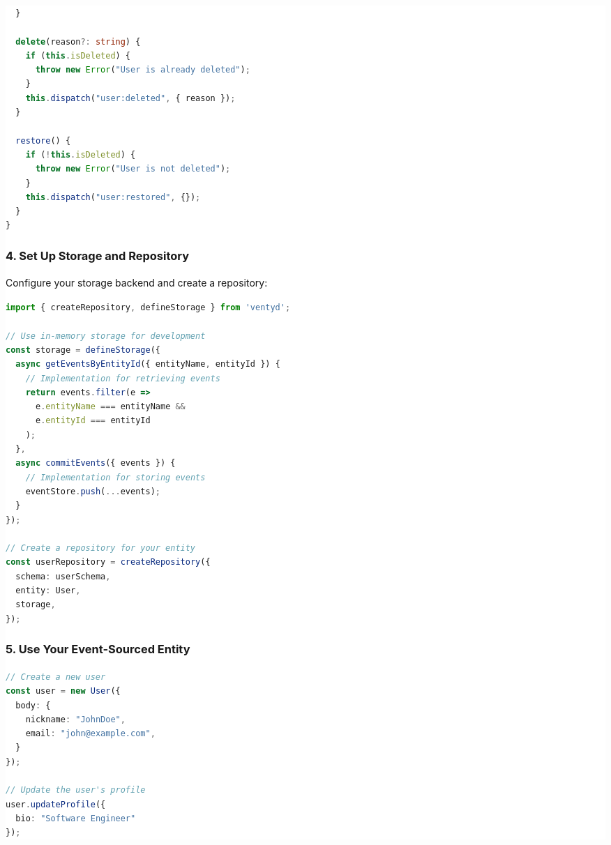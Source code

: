 ```typescript
  }

  delete(reason?: string) {
    if (this.isDeleted) {
      throw new Error("User is already deleted");
    }
    this.dispatch("user:deleted", { reason });
  }

  restore() {
    if (!this.isDeleted) {
      throw new Error("User is not deleted");
    }
    this.dispatch("user:restored", {});
  }
}
```

### 4. Set Up Storage and Repository

Configure your storage backend and create a repository:

```typescript
import { createRepository, defineStorage } from 'ventyd';

// Use in-memory storage for development
const storage = defineStorage({
  async getEventsByEntityId({ entityName, entityId }) {
    // Implementation for retrieving events
    return events.filter(e =>
      e.entityName === entityName &&
      e.entityId === entityId
    );
  },
  async commitEvents({ events }) {
    // Implementation for storing events
    eventStore.push(...events);
  }
});

// Create a repository for your entity
const userRepository = createRepository({
  schema: userSchema,
  entity: User,
  storage,
});
```

### 5. Use Your Event-Sourced Entity

```typescript
// Create a new user
const user = new User({
  body: {
    nickname: "JohnDoe",
    email: "john@example.com",
  }
});

// Update the user's profile
user.updateProfile({
  bio: "Software Engineer"
});

```